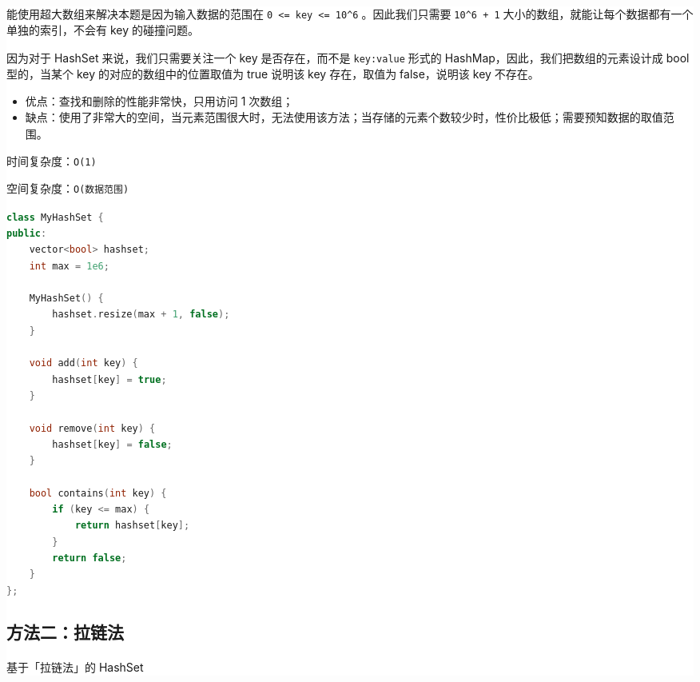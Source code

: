 能使用超大数组来解决本题是因为输入数据的范围在 `0 <= key <= 10^6` 。因此我们只需要 `10^6 + 1` 大小的数组，就能让每个数据都有一个单独的索引，不会有 key 的碰撞问题。

因为对于 HashSet 来说，我们只需要关注一个 key 是否存在，而不是 `key:value` 形式的 HashMap，因此，我们把数组的元素设计成 bool 型的，当某个 key 的对应的数组中的位置取值为 true 说明该 key 存在，取值为 false，说明该 key 不存在。

- 优点：查找和删除的性能非常快，只用访问 1 次数组；
- 缺点：使用了非常大的空间，当元素范围很大时，无法使用该方法；当存储的元素个数较少时，性价比极低；需要预知数据的取值范围。

时间复杂度：`O(1)`

空间复杂度：`O(数据范围)`

```cpp
class MyHashSet {
public:
    vector<bool> hashset;
    int max = 1e6;

    MyHashSet() {
        hashset.resize(max + 1, false);
    }

    void add(int key) {
        hashset[key] = true;
    }

    void remove(int key) {
        hashset[key] = false;
    }

    bool contains(int key) {
        if (key <= max) {
            return hashset[key];
        }
        return false;
    }
};
```

## 方法二：拉链法

基于「拉链法」的 HashSet
